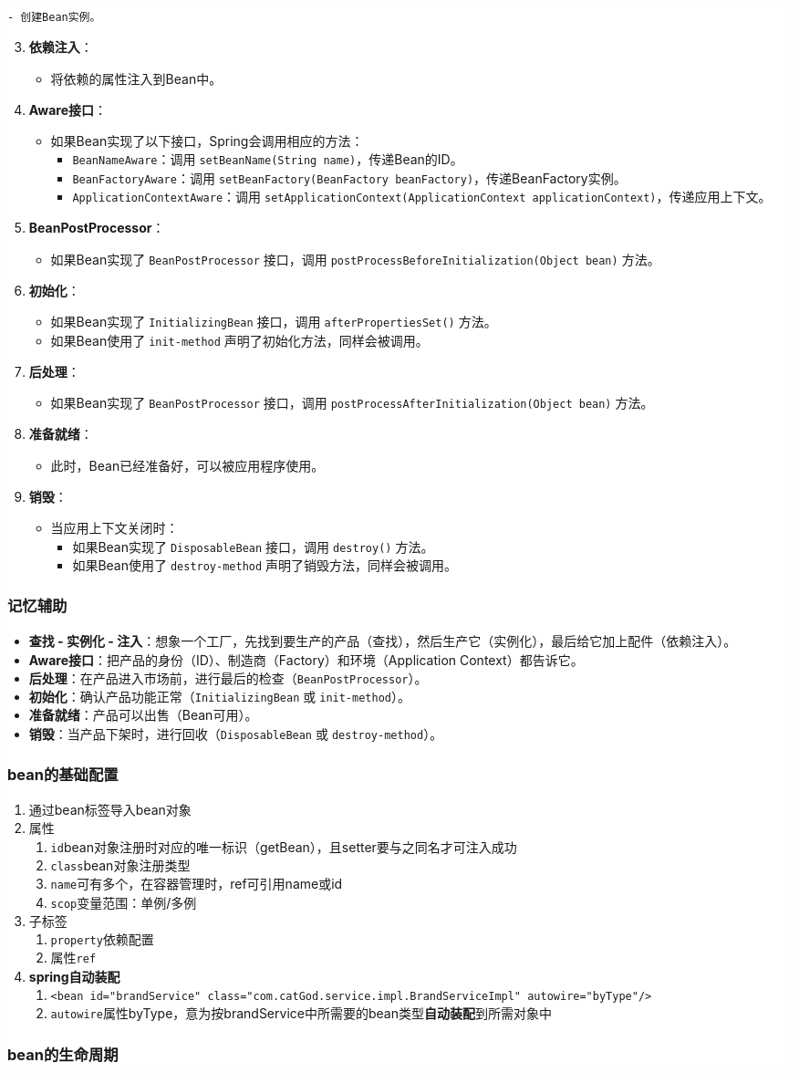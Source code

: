     - 创建Bean实例。
3. **依赖注入**：
    
    - 将依赖的属性注入到Bean中。
4. **Aware接口**：
    
    - 如果Bean实现了以下接口，Spring会调用相应的方法：
        - `BeanNameAware`：调用 `setBeanName(String name)`，传递Bean的ID。
        - `BeanFactoryAware`：调用 `setBeanFactory(BeanFactory beanFactory)`，传递BeanFactory实例。
        - `ApplicationContextAware`：调用 `setApplicationContext(ApplicationContext applicationContext)`，传递应用上下文。
5. **BeanPostProcessor**：
    
    - 如果Bean实现了 `BeanPostProcessor` 接口，调用 `postProcessBeforeInitialization(Object bean)` 方法。
6. **初始化**：
    
    - 如果Bean实现了 `InitializingBean` 接口，调用 `afterPropertiesSet()` 方法。
    - 如果Bean使用了 `init-method` 声明了初始化方法，同样会被调用。
7. **后处理**：
    
    - 如果Bean实现了 `BeanPostProcessor` 接口，调用 `postProcessAfterInitialization(Object bean)` 方法。
8. **准备就绪**：
    
    - 此时，Bean已经准备好，可以被应用程序使用。
9. **销毁**：
    
    - 当应用上下文关闭时：
        - 如果Bean实现了 `DisposableBean` 接口，调用 `destroy()` 方法。
        - 如果Bean使用了 `destroy-method` 声明了销毁方法，同样会被调用。

### 记忆辅助

- **查找 - 实例化 - 注入**：想象一个工厂，先找到要生产的产品（查找），然后生产它（实例化），最后给它加上配件（依赖注入）。
- **Aware接口**：把产品的身份（ID）、制造商（Factory）和环境（Application Context）都告诉它。
- **后处理**：在产品进入市场前，进行最后的检查（`BeanPostProcessor`）。
- **初始化**：确认产品功能正常（`InitializingBean` 或 `init-method`）。
- **准备就绪**：产品可以出售（Bean可用）。
- **销毁**：当产品下架时，进行回收（`DisposableBean` 或 `destroy-method`）。

### bean的基础配置

1. 通过bean标签导入bean对象
2. 属性
   1. `id`bean对象注册时对应的唯一标识（getBean），且setter要与之同名才可注入成功
   2. `class`bean对象注册类型
   3. `name`可有多个，在容器管理时，ref可引用name或id
   4. `scop`变量范围：单例/多例
3. 子标签
   1. `property`依赖配置
   2. 属性`ref`
4. **spring自动装配**
   1. `<bean id="brandService" class="com.catGod.service.impl.BrandServiceImpl" autowire="byType"/>`
   2. `autowire`属性byType，意为按brandService中所需要的bean类型**自动装配**到所需对象中

### bean的生命周期
